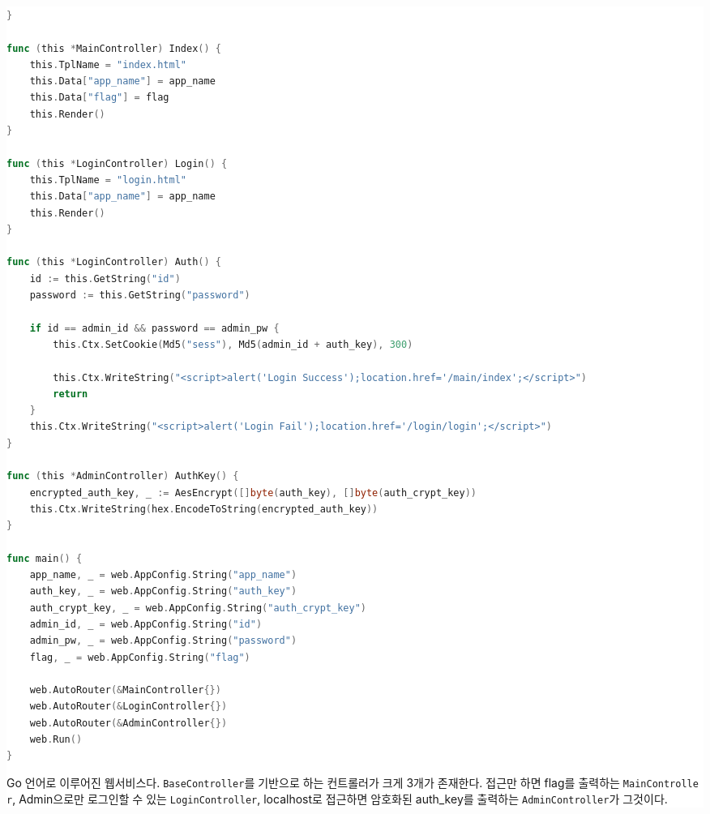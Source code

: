 ```go
}

func (this *MainController) Index() {
	this.TplName = "index.html"
	this.Data["app_name"] = app_name
	this.Data["flag"] = flag
	this.Render()
}

func (this *LoginController) Login() {
	this.TplName = "login.html"
	this.Data["app_name"] = app_name
	this.Render()
}

func (this *LoginController) Auth() {
	id := this.GetString("id")
	password := this.GetString("password")

	if id == admin_id && password == admin_pw {
		this.Ctx.SetCookie(Md5("sess"), Md5(admin_id + auth_key), 300)

		this.Ctx.WriteString("<script>alert('Login Success');location.href='/main/index';</script>")
		return
	}
	this.Ctx.WriteString("<script>alert('Login Fail');location.href='/login/login';</script>")
}

func (this *AdminController) AuthKey() {
	encrypted_auth_key, _ := AesEncrypt([]byte(auth_key), []byte(auth_crypt_key))
	this.Ctx.WriteString(hex.EncodeToString(encrypted_auth_key))
}

func main() {
	app_name, _ = web.AppConfig.String("app_name")
	auth_key, _ = web.AppConfig.String("auth_key")
	auth_crypt_key, _ = web.AppConfig.String("auth_crypt_key")
	admin_id, _ = web.AppConfig.String("id")
	admin_pw, _ = web.AppConfig.String("password")
	flag, _ = web.AppConfig.String("flag")

	web.AutoRouter(&MainController{})
	web.AutoRouter(&LoginController{})
	web.AutoRouter(&AdminController{})
	web.Run()
}
```

Go 언어로 이루어진 웹서비스다. `BaseController`를 기반으로 하는 컨트롤러가 크게 3개가 존재한다. 접근만 하면 flag를 출력하는 `MainController`, Admin으로만 로그인할 수 있는 `LoginController`, localhost로 접근하면 암호화된 auth\_key를 출력하는 `AdminController`가 그것이다.
